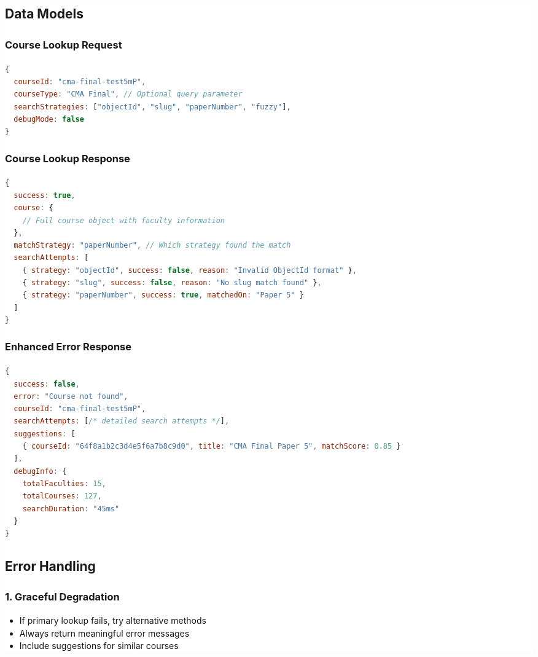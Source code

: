 ## Data Models

### Course Lookup Request
```javascript
{
  courseId: "cma-final-test5mP",
  courseType: "CMA Final", // Optional query parameter
  searchStrategies: ["objectId", "slug", "paperNumber", "fuzzy"],
  debugMode: false
}
```

### Course Lookup Response
```javascript
{
  success: true,
  course: {
    // Full course object with faculty information
  },
  matchStrategy: "paperNumber", // Which strategy found the match
  searchAttempts: [
    { strategy: "objectId", success: false, reason: "Invalid ObjectId format" },
    { strategy: "slug", success: false, reason: "No slug match found" },
    { strategy: "paperNumber", success: true, matchedOn: "Paper 5" }
  ]
}
```

### Enhanced Error Response
```javascript
{
  success: false,
  error: "Course not found",
  courseId: "cma-final-test5mP",
  searchAttempts: [/* detailed search attempts */],
  suggestions: [
    { courseId: "64f8a1b2c3d4e5f6a7b8c9d0", title: "CMA Final Paper 5", matchScore: 0.85 }
  ],
  debugInfo: {
    totalFaculties: 15,
    totalCourses: 127,
    searchDuration: "45ms"
  }
}
```

## Error Handling

### 1. Graceful Degradation
- If primary lookup fails, try alternative methods
- Always return meaningful error messages
- Include suggestions for similar courses
